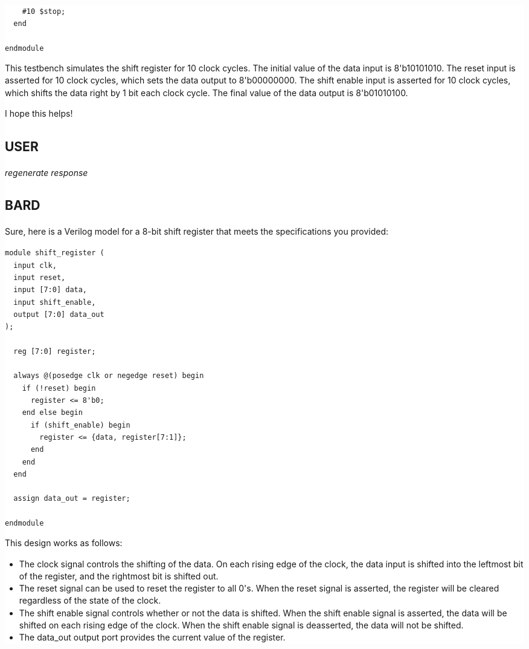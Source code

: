 ```
    #10 $stop;
  end

endmodule
```

This testbench simulates the shift register for 10 clock cycles. The initial value of the data input is 8'b10101010. The reset input is asserted for 10 clock cycles, which sets the data output to 8'b00000000. The shift enable input is asserted for 10 clock cycles, which shifts the data right by 1 bit each clock cycle. The final value of the data output is 8'b01010100.

I hope this helps!

## USER
*regenerate response*

## BARD
Sure, here is a Verilog model for a 8-bit shift register that meets the specifications you provided:

```
module shift_register (
  input clk,
  input reset,
  input [7:0] data,
  input shift_enable,
  output [7:0] data_out
);

  reg [7:0] register;

  always @(posedge clk or negedge reset) begin
    if (!reset) begin
      register <= 8'b0;
    end else begin
      if (shift_enable) begin
        register <= {data, register[7:1]};
      end
    end
  end

  assign data_out = register;

endmodule
```

This design works as follows:

* The clock signal controls the shifting of the data. On each rising edge of the clock, the data input is shifted into the leftmost bit of the register, and the rightmost bit is shifted out.
* The reset signal can be used to reset the register to all 0's. When the reset signal is asserted, the register will be cleared regardless of the state of the clock.
* The shift enable signal controls whether or not the data is shifted. When the shift enable signal is asserted, the data will be shifted on each rising edge of the clock. When the shift enable signal is deasserted, the data will not be shifted.
* The data_out output port provides the current value of the register.
